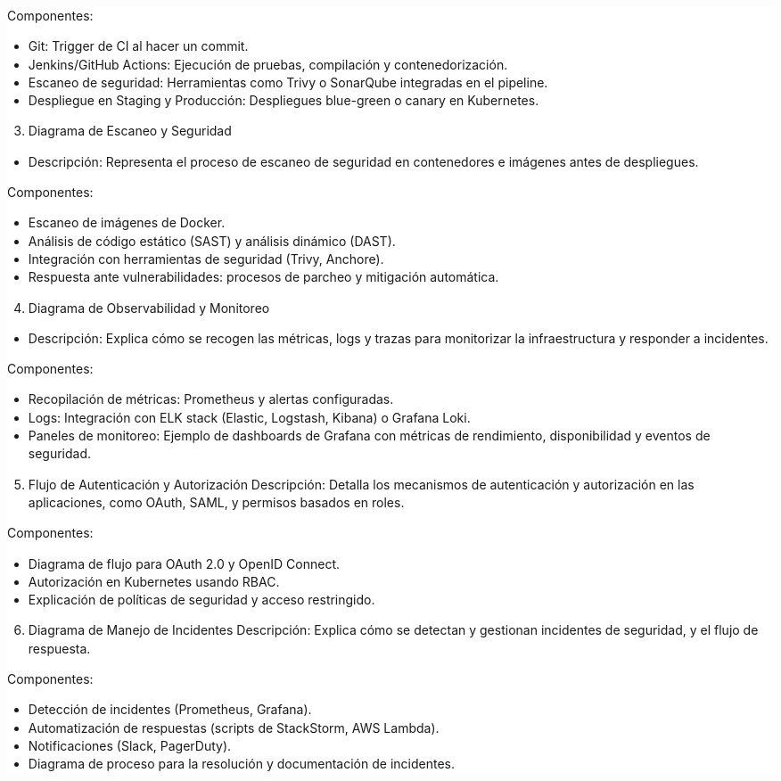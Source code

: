 Componentes:
- Git: Trigger de CI al hacer un commit.
- Jenkins/GitHub Actions: Ejecución de pruebas, compilación y contenedorización.
- Escaneo de seguridad: Herramientas como Trivy o SonarQube integradas en el pipeline.
- Despliegue en Staging y Producción: Despliegues blue-green o canary en Kubernetes.

3. Diagrama de Escaneo y Seguridad
- Descripción: Representa el proceso de escaneo de seguridad en contenedores e imágenes antes de despliegues.

Componentes:
- Escaneo de imágenes de Docker.
- Análisis de código estático (SAST) y análisis dinámico (DAST).
- Integración con herramientas de seguridad (Trivy, Anchore).
- Respuesta ante vulnerabilidades: procesos de parcheo y mitigación automática.

4. Diagrama de Observabilidad y Monitoreo
- Descripción: Explica cómo se recogen las métricas, logs y trazas para monitorizar la infraestructura y responder a incidentes.

Componentes:
- Recopilación de métricas: Prometheus y alertas configuradas.
- Logs: Integración con ELK stack (Elastic, Logstash, Kibana) o Grafana Loki.
- Paneles de monitoreo: Ejemplo de dashboards de Grafana con métricas de rendimiento, disponibilidad y eventos de seguridad.

5. Flujo de Autenticación y Autorización
Descripción: Detalla los mecanismos de autenticación y autorización en las aplicaciones, como OAuth, SAML, y permisos basados en roles.

Componentes:
- Diagrama de flujo para OAuth 2.0 y OpenID Connect.
- Autorización en Kubernetes usando RBAC.
- Explicación de políticas de seguridad y acceso restringido.

6. Diagrama de Manejo de Incidentes
Descripción: Explica cómo se detectan y gestionan incidentes de seguridad, y el flujo de respuesta.

Componentes:
- Detección de incidentes (Prometheus, Grafana).
- Automatización de respuestas (scripts de StackStorm, AWS Lambda).
- Notificaciones (Slack, PagerDuty).
- Diagrama de proceso para la resolución y documentación de incidentes.

